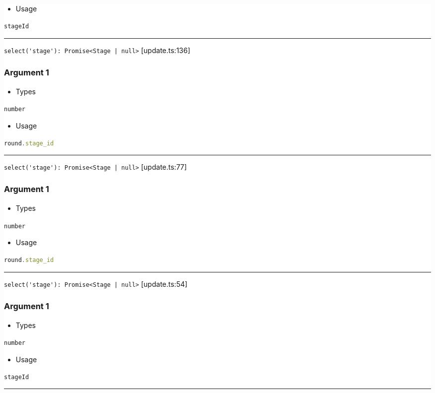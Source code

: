 - Usage

```js
stageId
```

---

`select('stage'): Promise<Stage | null>` [update.ts:136]

### Argument 1

- Types

```ts
number
```

- Usage

```js
round.stage_id
```

---

`select('stage'): Promise<Stage | null>` [update.ts:77]

### Argument 1

- Types

```ts
number
```

- Usage

```js
round.stage_id
```

---

`select('stage'): Promise<Stage | null>` [update.ts:54]

### Argument 1

- Types

```ts
number
```

- Usage

```js
stageId
```

---
